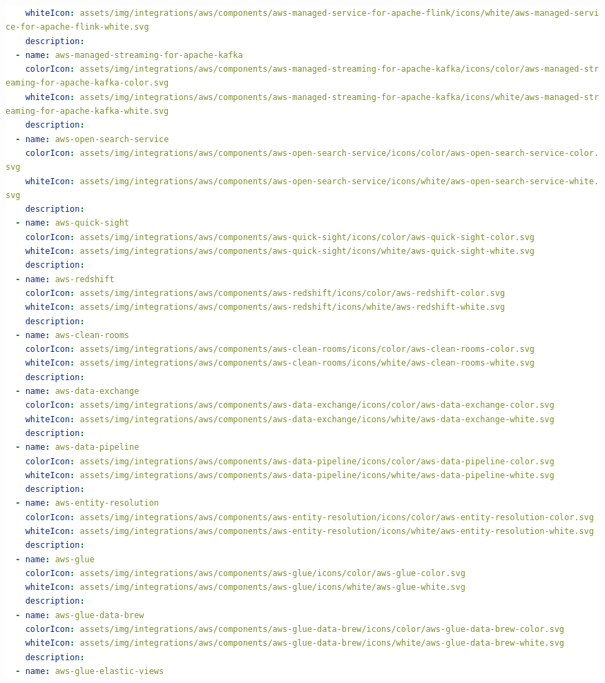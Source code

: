 ```yaml
    whiteIcon: assets/img/integrations/aws/components/aws-managed-service-for-apache-flink/icons/white/aws-managed-service-for-apache-flink-white.svg
    description:
  - name: aws-managed-streaming-for-apache-kafka
    colorIcon: assets/img/integrations/aws/components/aws-managed-streaming-for-apache-kafka/icons/color/aws-managed-streaming-for-apache-kafka-color.svg
    whiteIcon: assets/img/integrations/aws/components/aws-managed-streaming-for-apache-kafka/icons/white/aws-managed-streaming-for-apache-kafka-white.svg
    description:
  - name: aws-open-search-service
    colorIcon: assets/img/integrations/aws/components/aws-open-search-service/icons/color/aws-open-search-service-color.svg
    whiteIcon: assets/img/integrations/aws/components/aws-open-search-service/icons/white/aws-open-search-service-white.svg
    description:
  - name: aws-quick-sight
    colorIcon: assets/img/integrations/aws/components/aws-quick-sight/icons/color/aws-quick-sight-color.svg
    whiteIcon: assets/img/integrations/aws/components/aws-quick-sight/icons/white/aws-quick-sight-white.svg
    description:
  - name: aws-redshift
    colorIcon: assets/img/integrations/aws/components/aws-redshift/icons/color/aws-redshift-color.svg
    whiteIcon: assets/img/integrations/aws/components/aws-redshift/icons/white/aws-redshift-white.svg
    description:
  - name: aws-clean-rooms
    colorIcon: assets/img/integrations/aws/components/aws-clean-rooms/icons/color/aws-clean-rooms-color.svg
    whiteIcon: assets/img/integrations/aws/components/aws-clean-rooms/icons/white/aws-clean-rooms-white.svg
    description:
  - name: aws-data-exchange
    colorIcon: assets/img/integrations/aws/components/aws-data-exchange/icons/color/aws-data-exchange-color.svg
    whiteIcon: assets/img/integrations/aws/components/aws-data-exchange/icons/white/aws-data-exchange-white.svg
    description:
  - name: aws-data-pipeline
    colorIcon: assets/img/integrations/aws/components/aws-data-pipeline/icons/color/aws-data-pipeline-color.svg
    whiteIcon: assets/img/integrations/aws/components/aws-data-pipeline/icons/white/aws-data-pipeline-white.svg
    description:
  - name: aws-entity-resolution
    colorIcon: assets/img/integrations/aws/components/aws-entity-resolution/icons/color/aws-entity-resolution-color.svg
    whiteIcon: assets/img/integrations/aws/components/aws-entity-resolution/icons/white/aws-entity-resolution-white.svg
    description:
  - name: aws-glue
    colorIcon: assets/img/integrations/aws/components/aws-glue/icons/color/aws-glue-color.svg
    whiteIcon: assets/img/integrations/aws/components/aws-glue/icons/white/aws-glue-white.svg
    description:
  - name: aws-glue-data-brew
    colorIcon: assets/img/integrations/aws/components/aws-glue-data-brew/icons/color/aws-glue-data-brew-color.svg
    whiteIcon: assets/img/integrations/aws/components/aws-glue-data-brew/icons/white/aws-glue-data-brew-white.svg
    description:
  - name: aws-glue-elastic-views
```